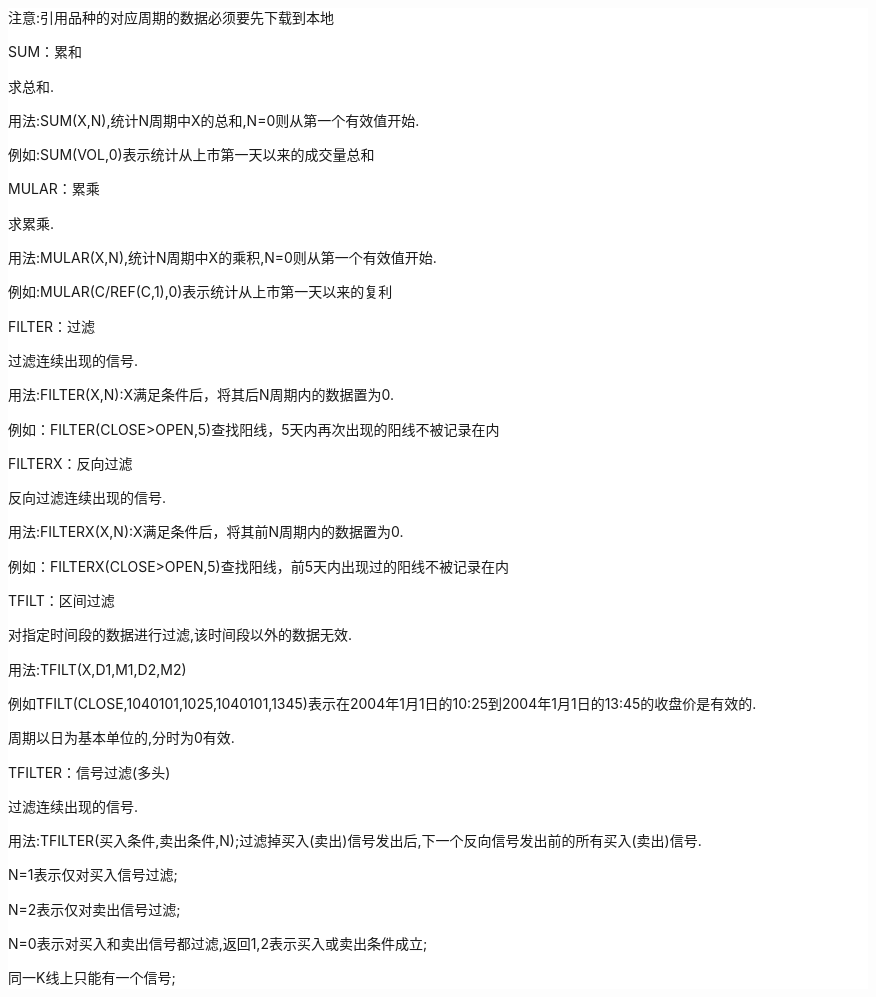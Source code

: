 注意:引用品种的对应周期的数据必须要先下载到本地



SUM：累和

求总和.

用法:SUM(X,N),统计N周期中X的总和,N=0则从第一个有效值开始.

例如:SUM(VOL,0)表示统计从上市第一天以来的成交量总和



MULAR：累乘

求累乘.

用法:MULAR(X,N),统计N周期中X的乘积,N=0则从第一个有效值开始.

例如:MULAR(C/REF(C,1),0)表示统计从上市第一天以来的复利



FILTER：过滤

过滤连续出现的信号.

用法:FILTER(X,N):X满足条件后，将其后N周期内的数据置为0.

例如：FILTER(CLOSE>OPEN,5)查找阳线，5天内再次出现的阳线不被记录在内



FILTERX：反向过滤

反向过滤连续出现的信号.

用法:FILTERX(X,N):X满足条件后，将其前N周期内的数据置为0.

例如：FILTERX(CLOSE>OPEN,5)查找阳线，前5天内出现过的阳线不被记录在内



TFILT：区间过滤

对指定时间段的数据进行过滤,该时间段以外的数据无效.

用法:TFILT(X,D1,M1,D2,M2)

例如TFILT(CLOSE,1040101,1025,1040101,1345)表示在2004年1月1日的10:25到2004年1月1日的13:45的收盘价是有效的.

周期以日为基本单位的,分时为0有效.



TFILTER：信号过滤(多头)

过滤连续出现的信号.

用法:TFILTER(买入条件,卖出条件,N);过滤掉买入(卖出)信号发出后,下一个反向信号发出前的所有买入(卖出)信号.

N=1表示仅对买入信号过滤;

N=2表示仅对卖出信号过滤;

N=0表示对买入和卖出信号都过滤,返回1,2表示买入或卖出条件成立;

同一K线上只能有一个信号;
